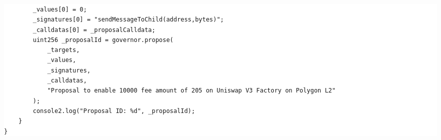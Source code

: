 ```
        _values[0] = 0;
        _signatures[0] = "sendMessageToChild(address,bytes)";
        _calldatas[0] = _proposalCalldata;
        uint256 _proposalId = governor.propose(
            _targets,
            _values,
            _signatures,
            _calldatas,
            "Proposal to enable 10000 fee amount of 205 on Uniswap V3 Factory on Polygon L2"
        );
        console2.log("Proposal ID: %d", _proposalId);
    }
}
```
